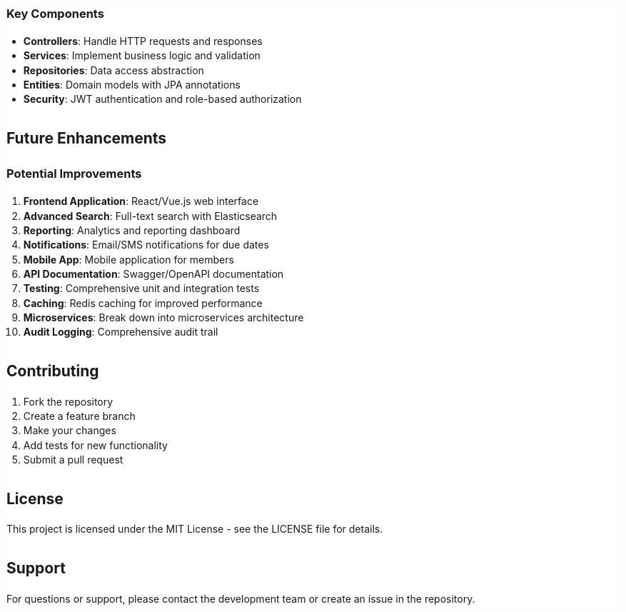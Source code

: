 ### Key Components
- **Controllers**: Handle HTTP requests and responses
- **Services**: Implement business logic and validation
- **Repositories**: Data access abstraction
- **Entities**: Domain models with JPA annotations
- **Security**: JWT authentication and role-based authorization

## Future Enhancements

### Potential Improvements
1. **Frontend Application**: React/Vue.js web interface
2. **Advanced Search**: Full-text search with Elasticsearch
3. **Reporting**: Analytics and reporting dashboard
4. **Notifications**: Email/SMS notifications for due dates
5. **Mobile App**: Mobile application for members
6. **API Documentation**: Swagger/OpenAPI documentation
7. **Testing**: Comprehensive unit and integration tests
8. **Caching**: Redis caching for improved performance
9. **Microservices**: Break down into microservices architecture
10. **Audit Logging**: Comprehensive audit trail

## Contributing

1. Fork the repository
2. Create a feature branch
3. Make your changes
4. Add tests for new functionality
5. Submit a pull request

## License

This project is licensed under the MIT License - see the LICENSE file for details.

## Support

For questions or support, please contact the development team or create an issue in the repository.
